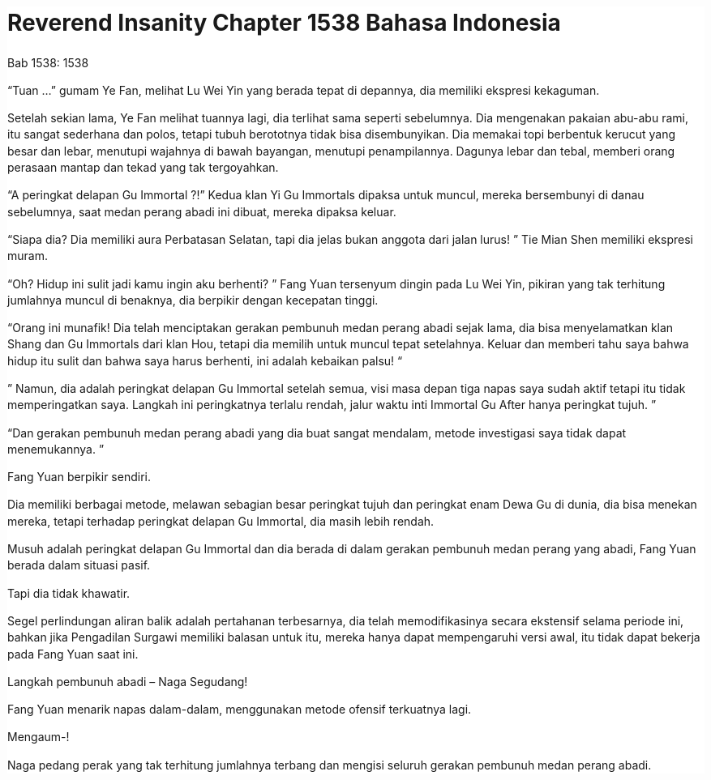 # Reverend Insanity Chapter 1538 Bahasa Indonesia

Bab 1538: 1538

“Tuan …” gumam Ye Fan, melihat Lu Wei Yin yang berada tepat di depannya, dia memiliki ekspresi kekaguman.

Setelah sekian lama, Ye Fan melihat tuannya lagi, dia terlihat sama seperti sebelumnya. Dia mengenakan pakaian abu-abu rami, itu sangat sederhana dan polos, tetapi tubuh berototnya tidak bisa disembunyikan. Dia memakai topi berbentuk kerucut yang besar dan lebar, menutupi wajahnya di bawah bayangan, menutupi penampilannya. Dagunya lebar dan tebal, memberi orang perasaan mantap dan tekad yang tak tergoyahkan.

“A peringkat delapan Gu Immortal ?!” Kedua klan Yi Gu Immortals dipaksa untuk muncul, mereka bersembunyi di danau sebelumnya, saat medan perang abadi ini dibuat, mereka dipaksa keluar.

“Siapa dia? Dia memiliki aura Perbatasan Selatan, tapi dia jelas bukan anggota dari jalan lurus! ” Tie Mian Shen memiliki ekspresi muram.

“Oh? Hidup ini sulit jadi kamu ingin aku berhenti? ” Fang Yuan tersenyum dingin pada Lu Wei Yin, pikiran yang tak terhitung jumlahnya muncul di benaknya, dia berpikir dengan kecepatan tinggi.

“Orang ini munafik! Dia telah menciptakan gerakan pembunuh medan perang abadi sejak lama, dia bisa menyelamatkan klan Shang dan Gu Immortals dari klan Hou, tetapi dia memilih untuk muncul tepat setelahnya. Keluar dan memberi tahu saya bahwa hidup itu sulit dan bahwa saya harus berhenti, ini adalah kebaikan palsu! “

” Namun, dia adalah peringkat delapan Gu Immortal setelah semua, visi masa depan tiga napas saya sudah aktif tetapi itu tidak memperingatkan saya. Langkah ini peringkatnya terlalu rendah, jalur waktu inti Immortal Gu After hanya peringkat tujuh. ”

“Dan gerakan pembunuh medan perang abadi yang dia buat sangat mendalam, metode investigasi saya tidak dapat menemukannya. ”

Fang Yuan berpikir sendiri.

Dia memiliki berbagai metode, melawan sebagian besar peringkat tujuh dan peringkat enam Dewa Gu di dunia, dia bisa menekan mereka, tetapi terhadap peringkat delapan Gu Immortal, dia masih lebih rendah.

Musuh adalah peringkat delapan Gu Immortal dan dia berada di dalam gerakan pembunuh medan perang yang abadi, Fang Yuan berada dalam situasi pasif.

Tapi dia tidak khawatir.

Segel perlindungan aliran balik adalah pertahanan terbesarnya, dia telah memodifikasinya secara ekstensif selama periode ini, bahkan jika Pengadilan Surgawi memiliki balasan untuk itu, mereka hanya dapat mempengaruhi versi awal, itu tidak dapat bekerja pada Fang Yuan saat ini.

Langkah pembunuh abadi – Naga Segudang!

Fang Yuan menarik napas dalam-dalam, menggunakan metode ofensif terkuatnya lagi.

Mengaum-!

Naga pedang perak yang tak terhitung jumlahnya terbang dan mengisi seluruh gerakan pembunuh medan perang abadi.
